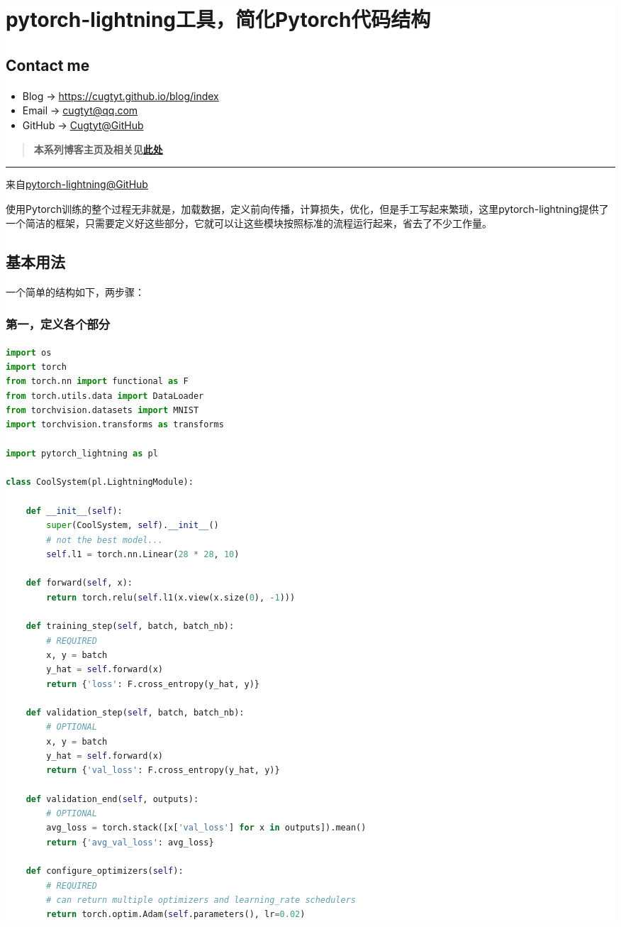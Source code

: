 # pytorch-lightning工具，简化Pytorch代码结构

## Contact me

* Blog -> <https://cugtyt.github.io/blog/index>
* Email -> <cugtyt@qq.com>
* GitHub -> [Cugtyt@GitHub](https://github.com/Cugtyt)

> **本系列博客主页及相关见**[**此处**](https://cugtyt.github.io/blog/effective-pytorch/index)

---

来自[pytorch-lightning@GitHub](https://github.com/williamFalcon/pytorch-lightning)

使用Pytorch训练的整个过程无非就是，加载数据，定义前向传播，计算损失，优化，但是手工写起来繁琐，这里pytorch-lightning提供了一个简洁的框架，只需要定义好这些部分，它就可以让这些模块按照标准的流程运行起来，省去了不少工作量。

## 基本用法

一个简单的结构如下，两步骤：

### 第一，定义各个部分

``` python
import os
import torch
from torch.nn import functional as F
from torch.utils.data import DataLoader
from torchvision.datasets import MNIST
import torchvision.transforms as transforms

import pytorch_lightning as pl

class CoolSystem(pl.LightningModule):

    def __init__(self):
        super(CoolSystem, self).__init__()
        # not the best model...
        self.l1 = torch.nn.Linear(28 * 28, 10)

    def forward(self, x):
        return torch.relu(self.l1(x.view(x.size(0), -1)))

    def training_step(self, batch, batch_nb):
        # REQUIRED
        x, y = batch
        y_hat = self.forward(x)
        return {'loss': F.cross_entropy(y_hat, y)}

    def validation_step(self, batch, batch_nb):
        # OPTIONAL
        x, y = batch
        y_hat = self.forward(x)
        return {'val_loss': F.cross_entropy(y_hat, y)}

    def validation_end(self, outputs):
        # OPTIONAL
        avg_loss = torch.stack([x['val_loss'] for x in outputs]).mean()
        return {'avg_val_loss': avg_loss}

    def configure_optimizers(self):
        # REQUIRED
        # can return multiple optimizers and learning_rate schedulers
        return torch.optim.Adam(self.parameters(), lr=0.02)
```